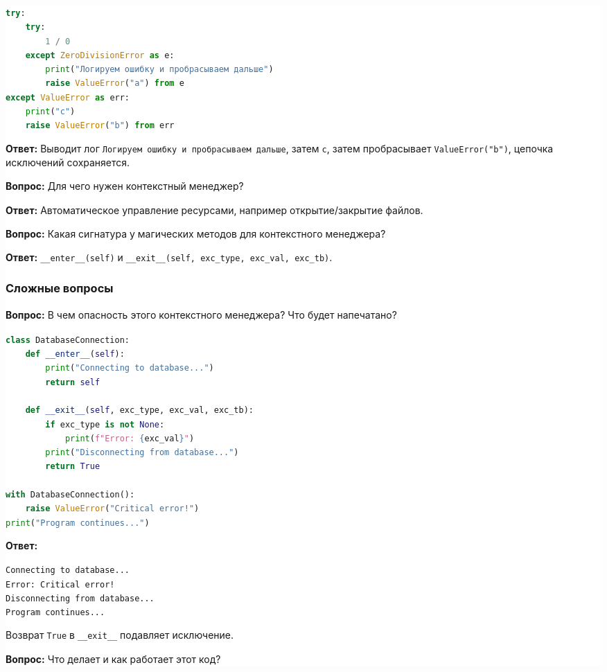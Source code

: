 ```python
try:
    try:
        1 / 0
    except ZeroDivisionError as e:
        print("Логируем ошибку и пробрасываем дальше")
        raise ValueError("a") from e
except ValueError as err:
    print("c")
    raise ValueError("b") from err
```

**Ответ:** Выводит лог `Логируем ошибку и пробрасываем дальше`, затем `c`, затем пробрасывает `ValueError("b")`, цепочка исключений сохраняется.

**Вопрос:** Для чего нужен контекстный менеджер?

**Ответ:** Автоматическое управление ресурсами, например открытие/закрытие файлов.

**Вопрос:** Какая сигнатура у магических методов для контекстного менеджера?

**Ответ:** `__enter__(self)` и `__exit__(self, exc_type, exc_val, exc_tb)`.

### Сложные вопросы

**Вопрос:** В чем опасность этого контекстного менеджера? Что будет напечатано?

```python
class DatabaseConnection:
    def __enter__(self):
        print("Connecting to database...")
        return self

    def __exit__(self, exc_type, exc_val, exc_tb):
        if exc_type is not None:
            print(f"Error: {exc_val}")
        print("Disconnecting from database...")
        return True

with DatabaseConnection():
    raise ValueError("Critical error!")
print("Program continues...")
```

**Ответ:**

```
Connecting to database...
Error: Critical error!
Disconnecting from database...
Program continues...
```

Возврат `True` в `__exit__` подавляет исключение.

**Вопрос:** Что делает и как работает этот код?
